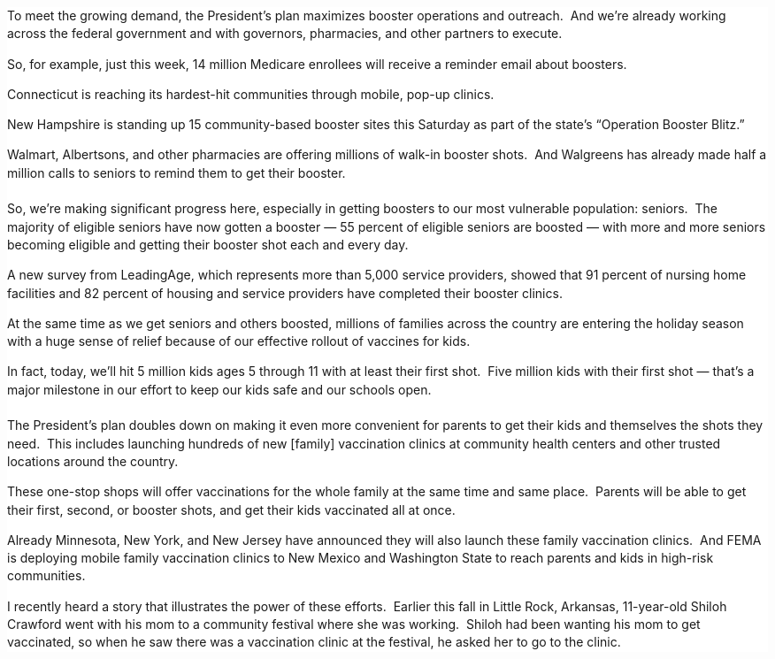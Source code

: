To meet the growing demand, the President’s plan maximizes booster
operations and outreach.  And we’re already working across the federal
government and with governors, pharmacies, and other partners to
execute.  
  
So, for example, just this week, 14 million Medicare enrollees will
receive a reminder email about boosters.   
  
Connecticut is reaching its hardest-hit communities through mobile,
pop-up clinics.  
  
New Hampshire is standing up 15 community-based booster sites this
Saturday as part of the state’s “Operation Booster Blitz.”    
  
Walmart, Albertsons, and other pharmacies are offering millions of
walk-in booster shots.  And Walgreens has already made half a million
calls to seniors to remind them to get their booster.  
   
So, we’re making significant progress here, especially in getting
boosters to our most vulnerable population: seniors.  The majority of
eligible seniors have now gotten a booster — 55 percent of eligible
seniors are boosted — with more and more seniors becoming eligible and
getting their booster shot each and every day.  
  
A new survey from LeadingAge, which represents more than 5,000 service
providers, showed that 91 percent of nursing home facilities and 82
percent of housing and service providers have completed their booster
clinics.  
  
At the same time as we get seniors and others boosted, millions of
families across the country are entering the holiday season with a huge
sense of relief because of our effective rollout of vaccines for kids.  
  
In fact, today, we’ll hit 5 million kids ages 5 through 11 with at least
their first shot.  Five million kids with their first shot — that’s a
major milestone in our effort to keep our kids safe and our schools
open.  
   
The President’s plan doubles down on making it even more convenient for
parents to get their kids and themselves the shots they need.  This
includes launching hundreds of new \[family\] vaccination clinics at
community health centers and other trusted locations around the
country.   
  
These one-stop shops will offer vaccinations for the whole family at the
same time and same place.  Parents will be able to get their first,
second, or booster shots, and get their kids vaccinated all at once.  
  
Already Minnesota, New York, and New Jersey have announced they will
also launch these family vaccination clinics.  And FEMA is deploying
mobile family vaccination clinics to New Mexico and Washington State to
reach parents and kids in high-risk communities.  
  
I recently heard a story that illustrates the power of these efforts. 
Earlier this fall in Little Rock, Arkansas, 11-year-old Shiloh Crawford
went with his mom to a community festival where she was working.  Shiloh
had been wanting his mom to get vaccinated, so when he saw there was a
vaccination clinic at the festival, he asked her to go to the clinic.  
  